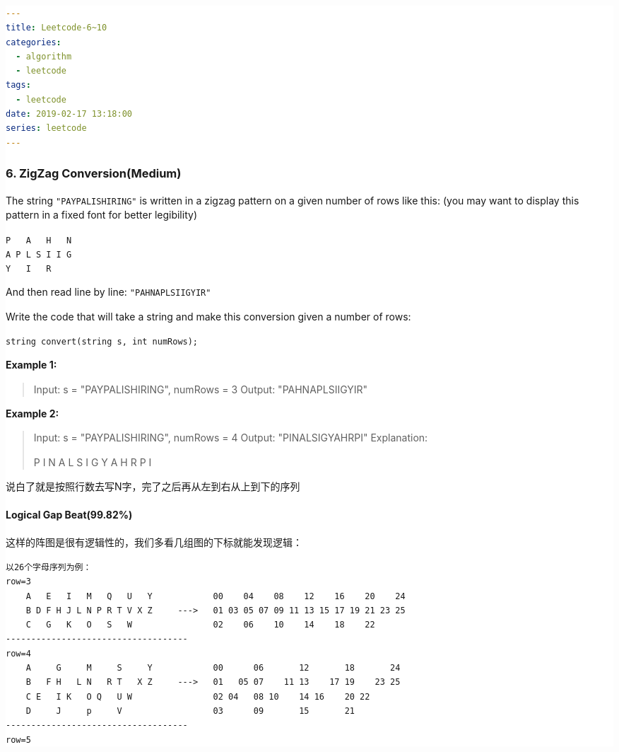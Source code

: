 ```yaml
---
title: Leetcode-6~10
categories:
  - algorithm
  - leetcode
tags:
  - leetcode
date: 2019-02-17 13:18:00
series: leetcode
---
```




### 6. ZigZag Conversion(Medium)

The string `"PAYPALISHIRING"` is written in a zigzag pattern on a given number of rows like this: (you may want to display this pattern in a fixed font for better legibility)

```graph
P   A   H   N
A P L S I I G
Y   I   R
```

And then read line by line: `"PAHNAPLSIIGYIR"`

Write the code that will take a string and make this conversion given a number of rows:

```
string convert(string s, int numRows);
```

**Example 1:**

> Input: s = "PAYPALISHIRING", numRows = 3
> Output: "PAHNAPLSIIGYIR"

**Example 2:**

> Input: s = "PAYPALISHIRING", numRows = 4
> Output: "PINALSIGYAHRPI"
> Explanation:
>
> P     I    N
> A   L S  I G
> Y A   H R
> P     I

说白了就是按照行数去写N字，完了之后再从左到右从上到下的序列

#### Logical Gap Beat(99.82%)

这样的阵图是很有逻辑性的，我们多看几组图的下标就能发现逻辑：

``` graph
以26个字母序列为例：
row=3
    A   E   I   M   Q   U   Y            00    04    08    12    16    20    24
    B D F H J L N P R T V X Z     --->   01 03 05 07 09 11 13 15 17 19 21 23 25 
    C   G   K   O   S   W                02    06    10    14    18    22
------------------------------------
row=4
    A     G     M     S     Y            00      06       12       18       24
    B   F H   L N   R T   X Z     --->   01   05 07    11 13    17 19    23 25
    C E   I K   O Q   U W                02 04   08 10    14 16    20 22 
    D     J     p     V                  03      09       15       21
------------------------------------
row=5
```